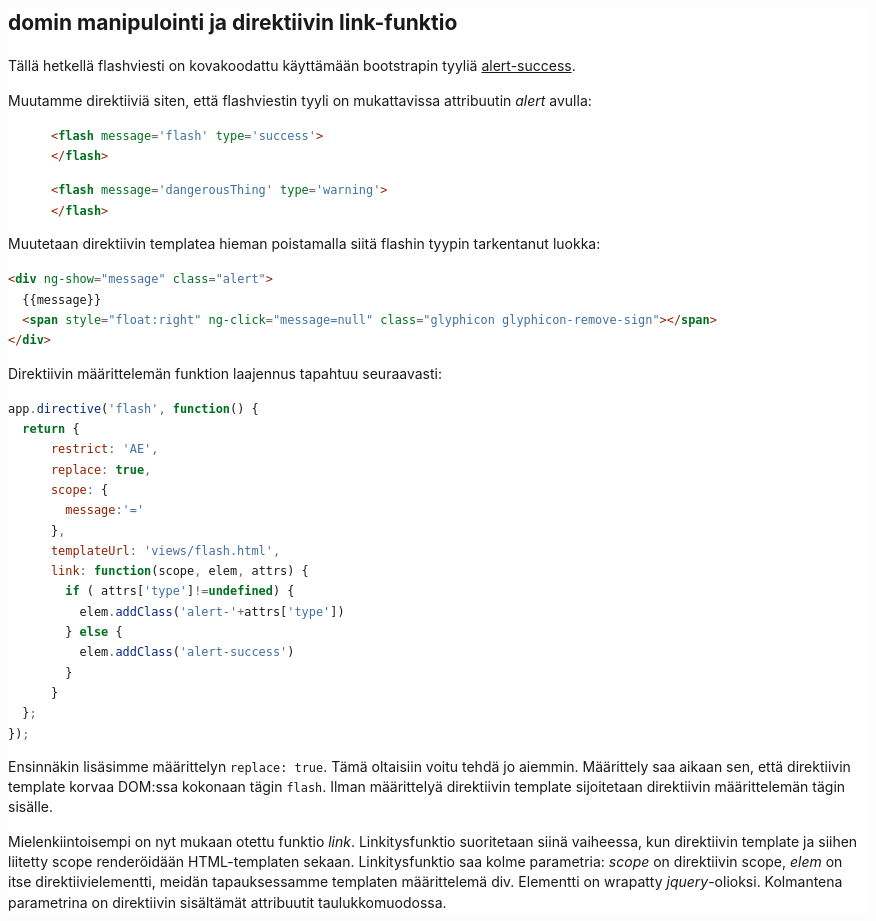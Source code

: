 ## domin manipulointi ja direktiivin link-funktio

Tällä hetkellä flashviesti on kovakoodattu käyttämään
bootstrapin tyyliä [alert-success](http://getbootstrap.com/components/#alerts). 

Muutamme direktiiviä siten, että flashviestin tyyli on mukattavissa attribuutin _alert_ avulla:

```html
      <flash message='flash' type='success'>
      </flash>
```
```html
      <flash message='dangerousThing' type='warning'>
      </flash>
```

Muutetaan direktiivin templatea hieman poistamalla siitä flashin tyypin tarkentanut luokka:

```html
<div ng-show="message" class="alert">
  {{message}}
  <span style="float:right" ng-click="message=null" class="glyphicon glyphicon-remove-sign"></span>
</div>
```

Direktiivin määrittelemän funktion laajennus tapahtuu seuraavasti:

```javascript
app.directive('flash', function() {
  return {
      restrict: 'AE',
      replace: true,
      scope: {
        message:'='
      },
      templateUrl: 'views/flash.html',
      link: function(scope, elem, attrs) {
        if ( attrs['type']!=undefined) {
          elem.addClass('alert-'+attrs['type'])
        } else {
          elem.addClass('alert-success')
        } 
      }
  };
});
```

Ensinnäkin lisäsimme määrittelyn <code>replace: true</code>. Tämä oltaisiin voitu tehdä jo aiemmin. Määrittely saa aikaan sen, että direktiivin template korvaa DOM:ssa kokonaan tägin <code>flash</code>. Ilman määrittelyä direktiivin template sijoitetaan direktiivin määrittelemän tägin sisälle.

Mielenkiintoisempi on nyt mukaan otettu funktio _link_. Linkitysfunktio suoritetaan siinä vaiheessa, kun direktiivin template ja siihen liitetty scope renderöidään HTML-templaten sekaan. Linkitysfunktio saa kolme parametria: _scope_ on direktiivin scope, _elem_ on itse direktiivielementti, meidän tapauksessamme templaten määrittelemä div. Elementti on wrapatty _jquery_-olioksi.
Kolmantena parametrina on direktiivin sisältämät attribuutit taulukkomuodossa. 
